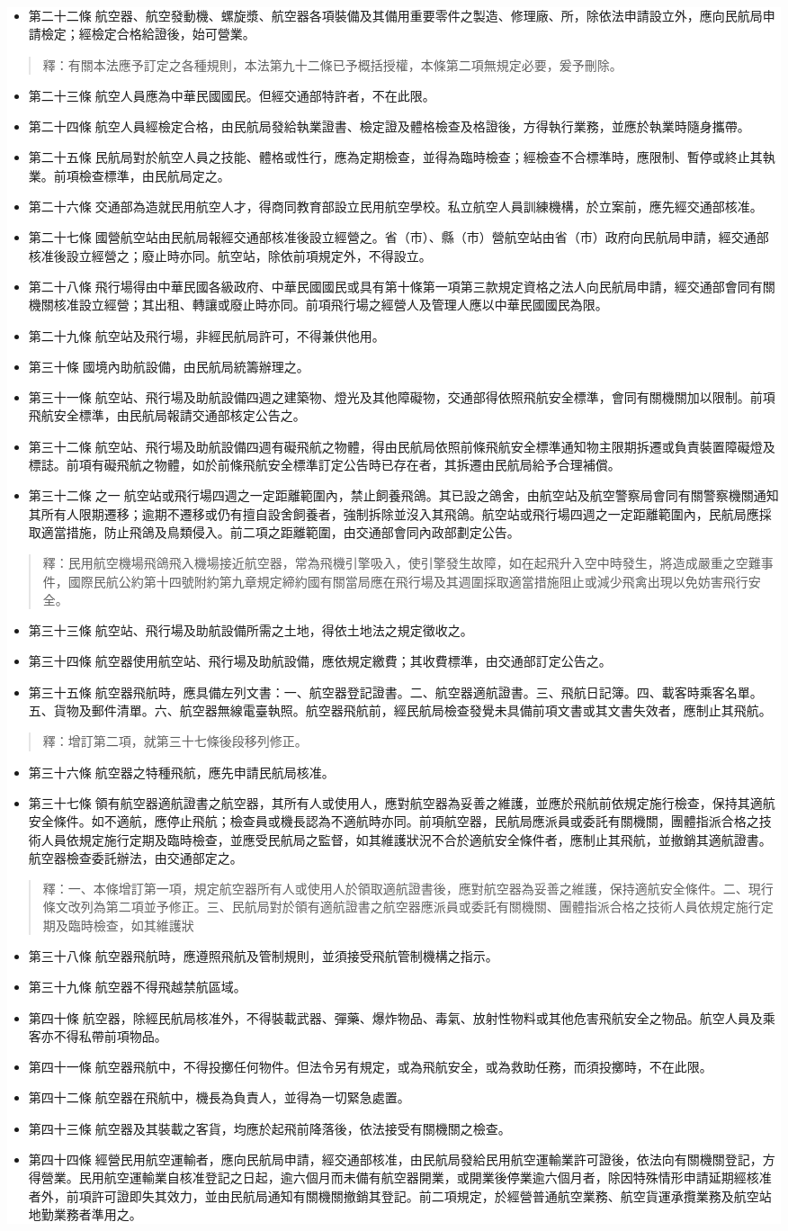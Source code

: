 * 第二十二條 航空器、航空發動機、螺旋漿、航空器各項裝備及其備用重要零件之製造、修理廠、所，除依法申請設立外，應向民航局申請檢定；經檢定合格給證後，始可營業。

> 釋：有關本法應予訂定之各種規則，本法第九十二條已予概括授權，本條第二項無規定必要，爰予刪除。

* 第二十三條 航空人員應為中華民國國民。但經交通部特許者，不在此限。

* 第二十四條 航空人員經檢定合格，由民航局發給執業證書、檢定證及體格檢查及格證後，方得執行業務，並應於執業時隨身攜帶。

* 第二十五條 民航局對於航空人員之技能、體格或性行，應為定期檢查，並得為臨時檢查；經檢查不合標準時，應限制、暫停或終止其執業。前項檢查標準，由民航局定之。

* 第二十六條 交通部為造就民用航空人才，得商同教育部設立民用航空學校。私立航空人員訓練機構，於立案前，應先經交通部核准。

* 第二十七條 國營航空站由民航局報經交通部核准後設立經營之。省（市）、縣（市）營航空站由省（市）政府向民航局申請，經交通部核准後設立經營之；廢止時亦同。航空站，除依前項規定外，不得設立。

* 第二十八條 飛行場得由中華民國各級政府、中華民國國民或具有第十條第一項第三款規定資格之法人向民航局申請，經交通部會同有關機關核准設立經營；其出租、轉讓或廢止時亦同。前項飛行場之經營人及管理人應以中華民國國民為限。

* 第二十九條 航空站及飛行場，非經民航局許可，不得兼供他用。

* 第三十條 國境內助航設備，由民航局統籌辦理之。

* 第三十一條 航空站、飛行場及助航設備四週之建築物、燈光及其他障礙物，交通部得依照飛航安全標準，會同有關機關加以限制。前項飛航安全標準，由民航局報請交通部核定公告之。

* 第三十二條 航空站、飛行場及助航設備四週有礙飛航之物體，得由民航局依照前條飛航安全標準通知物主限期拆遷或負責裝置障礙燈及標誌。前項有礙飛航之物體，如於前條飛航安全標準訂定公告時已存在者，其拆遷由民航局給予合理補償。

* 第三十二條 之一 航空站或飛行場四週之一定距離範圍內，禁止飼養飛鴿。其已設之鴿舍，由航空站及航空警察局會同有關警察機關通知其所有人限期遷移；逾期不遷移或仍有擅自設舍飼養者，強制拆除並沒入其飛鴿。航空站或飛行場四週之一定距離範圍內，民航局應採取適當措施，防止飛鴿及鳥類侵入。前二項之距離範圍，由交通部會同內政部劃定公告。

> 釋：民用航空機場飛鴿飛入機場接近航空器，常為飛機引擎吸入，使引擎發生故障，如在起飛升入空中時發生，將造成嚴重之空難事件，國際民航公約第十四號附約第九章規定締約國有關當局應在飛行場及其週圍採取適當措施阻止或減少飛禽出現以免妨害飛行安全。

* 第三十三條 航空站、飛行場及助航設備所需之土地，得依土地法之規定徵收之。

* 第三十四條 航空器使用航空站、飛行場及助航設備，應依規定繳費；其收費標準，由交通部訂定公告之。

* 第三十五條 航空器飛航時，應具備左列文書：一、航空器登記證書。二、航空器適航證書。三、飛航日記簿。四、載客時乘客名單。五、貨物及郵件清單。六、航空器無線電臺執照。航空器飛航前，經民航局檢查發覺未具備前項文書或其文書失效者，應制止其飛航。

> 釋：增訂第二項，就第三十七條後段移列修正。

* 第三十六條 航空器之特種飛航，應先申請民航局核准。

* 第三十七條 領有航空器適航證書之航空器，其所有人或使用人，應對航空器為妥善之維護，並應於飛航前依規定施行檢查，保持其適航安全條件。如不適航，應停止飛航；檢查員或機長認為不適航時亦同。前項航空器，民航局應派員或委託有關機關，團體指派合格之技術人員依規定施行定期及臨時檢查，並應受民航局之監督，如其維護狀況不合於適航安全條件者，應制止其飛航，並撤銷其適航證書。航空器檢查委託辦法，由交通部定之。

> 釋：一、本條增訂第一項，規定航空器所有人或使用人於領取適航證書後，應對航空器為妥善之維護，保持適航安全條件。二、現行條文改列為第二項並予修正。三、民航局對於領有適航證書之航空器應派員或委託有關機關、團體指派合格之技術人員依規定施行定期及臨時檢查，如其維護狀

* 第三十八條 航空器飛航時，應遵照飛航及管制規則，並須接受飛航管制機構之指示。

* 第三十九條 航空器不得飛越禁航區域。

* 第四十條 航空器，除經民航局核准外，不得裝載武器、彈藥、爆炸物品、毒氣、放射性物料或其他危害飛航安全之物品。航空人員及乘客亦不得私帶前項物品。

* 第四十一條 航空器飛航中，不得投擲任何物件。但法令另有規定，或為飛航安全，或為救助任務，而須投擲時，不在此限。

* 第四十二條 航空器在飛航中，機長為負責人，並得為一切緊急處置。

* 第四十三條 航空器及其裝載之客貨，均應於起飛前降落後，依法接受有關機關之檢查。

* 第四十四條 經營民用航空運輸者，應向民航局申請，經交通部核准，由民航局發給民用航空運輸業許可證後，依法向有關機關登記，方得營業。民用航空運輸業自核准登記之日起，逾六個月而未備有航空器開業，或開業後停業逾六個月者，除因特殊情形申請延期經核准者外，前項許可證即失其效力，並由民航局通知有關機關撤銷其登記。前二項規定，於經營普通航空業務、航空貨運承攬業務及航空站地勤業務者準用之。
